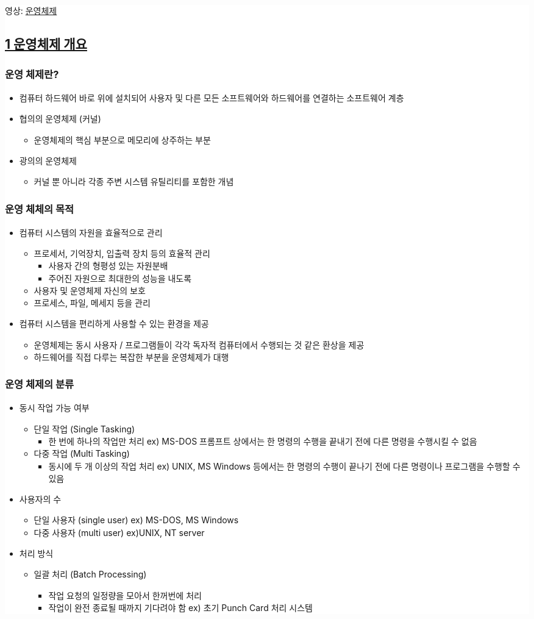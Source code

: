 영상: [운영체제](http://www.kocw.net/home/search/kemView.do?kemId=1046323)

## [1 운영체제 개요](https://core.ewha.ac.kr/publicview/C0101020140307151724641842?vmode=f)

### 운영 체제란?

- 컴퓨터 하드웨어 바로 위에 설치되어 사용자 및 다른 모든 소프트웨어와 하드웨어를 연결하는 소프트웨어 계층

- 협의의 운영체제 (커널)

  - 운영체제의 핵심 부분으로 메모리에 상주하는 부분

- 광의의 운영체제
  - 커널 뿐 아니라 각종 주변 시스템 유틸리티를 포함한 개념

### 운영 체체의 목적

- 컴퓨터 시스템의 자원을 효율적으로 관리

  - 프로세서, 기억장치, 입출력 장치 등의 효율적 관리
    - 사용자 간의 형평성 있는 자원분배
    - 주어진 자원으로 최대한의 성능을 내도록
  - 사용자 및 운영체제 자신의 보호
  - 프로세스, 파일, 메세지 등을 관리

- 컴퓨터 시스템을 편리하게 사용할 수 있는 환경을 제공
  - 운영체제는 동시 사용자 / 프로그램들이 각각 독자적 컴퓨터에서 수행되는 것 같은 환상을 제공
  - 하드웨어를 직접 다루는 복잡한 부분을 운영체제가 대행

### 운영 체제의 분류

- 동시 작업 가능 여부

  - 단일 작업 (Single Tasking)
    - 한 번에 하나의 작업만 처리
      ex) MS-DOS 프롬프트 상에서는 한 명령의 수행을 끝내기 전에 다른 명령을 수행시킬 수 없음
  - 다중 작업 (Multi Tasking)
    - 동시에 두 개 이상의 작업 처리
      ex) UNIX, MS Windows 등에서는 한 명령의 수행이 끝나기 전에 다른 명령이나 프로그램을 수행할 수 있음

- 사용자의 수

  - 단일 사용자 (single user)
    ex) MS-DOS, MS Windows
  - 다중 사용자 (multi user)
    ex)UNIX, NT server

- 처리 방식

  - 일괄 처리 (Batch Processing)

    - 작업 요청의 일정량을 모아서 한꺼번에 처리
    - 작업이 완전 종료될 때까지 기다려야 함
      ex) 초기 Punch Card 처리 시스템
